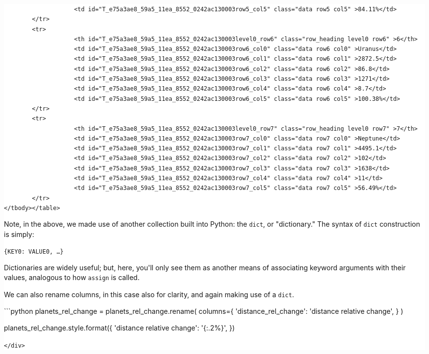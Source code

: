                         <td id="T_e75a3ae8_59a5_11ea_8552_0242ac130003row5_col5" class="data row5 col5" >84.11%</td>
            </tr>
            <tr>
                        <th id="T_e75a3ae8_59a5_11ea_8552_0242ac130003level0_row6" class="row_heading level0 row6" >6</th>
                        <td id="T_e75a3ae8_59a5_11ea_8552_0242ac130003row6_col0" class="data row6 col0" >Uranus</td>
                        <td id="T_e75a3ae8_59a5_11ea_8552_0242ac130003row6_col1" class="data row6 col1" >2872.5</td>
                        <td id="T_e75a3ae8_59a5_11ea_8552_0242ac130003row6_col2" class="data row6 col2" >86.8</td>
                        <td id="T_e75a3ae8_59a5_11ea_8552_0242ac130003row6_col3" class="data row6 col3" >1271</td>
                        <td id="T_e75a3ae8_59a5_11ea_8552_0242ac130003row6_col4" class="data row6 col4" >8.7</td>
                        <td id="T_e75a3ae8_59a5_11ea_8552_0242ac130003row6_col5" class="data row6 col5" >100.38%</td>
            </tr>
            <tr>
                        <th id="T_e75a3ae8_59a5_11ea_8552_0242ac130003level0_row7" class="row_heading level0 row7" >7</th>
                        <td id="T_e75a3ae8_59a5_11ea_8552_0242ac130003row7_col0" class="data row7 col0" >Neptune</td>
                        <td id="T_e75a3ae8_59a5_11ea_8552_0242ac130003row7_col1" class="data row7 col1" >4495.1</td>
                        <td id="T_e75a3ae8_59a5_11ea_8552_0242ac130003row7_col2" class="data row7 col2" >102</td>
                        <td id="T_e75a3ae8_59a5_11ea_8552_0242ac130003row7_col3" class="data row7 col3" >1638</td>
                        <td id="T_e75a3ae8_59a5_11ea_8552_0242ac130003row7_col4" class="data row7 col4" >11</td>
                        <td id="T_e75a3ae8_59a5_11ea_8552_0242ac130003row7_col5" class="data row7 col5" >56.49%</td>
            </tr>
    </tbody></table>
</div>


</div>
</div>
</div>



Note, in the above, we made use of another collection built into Python: the `dict`, or "dictionary." The syntax of `dict` construction is simply:

    {KEY0: VALUE0, …}

Dictionaries are widely useful; but, here, you'll only see them as another means of associating keyword arguments with their values, analogous to how `assign` is called.

We can also rename columns, in this case also for clarity, and again making use of a `dict`.



<div markdown="1" class="cell code_cell">
<div class="input_area" markdown="1">
```python
planets_rel_change = planets_rel_change.rename(
    columns={
        'distance_rel_change': 'distance relative change',
    }
)

planets_rel_change.style.format({
    'distance relative change': '{:.2%}',
})

```
</div>

